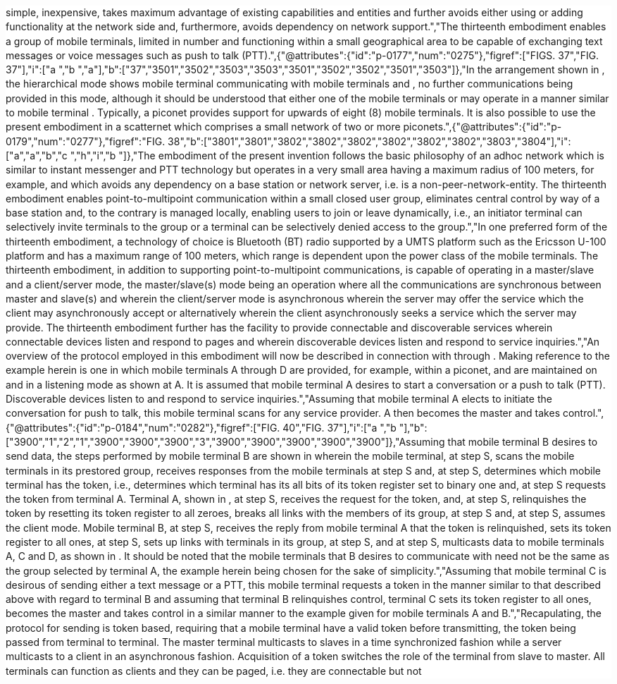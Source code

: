 simple, inexpensive, takes maximum advantage of existing capabilities and entities and further avoids either using or adding functionality at the network side and, furthermore, avoids dependency on network support.","The thirteenth embodiment enables a group of mobile terminals, limited in number and functioning within a small geographical area to be capable of exchanging text messages or voice messages such as push to talk (PTT).",{"@attributes":{"id":"p-0177","num":"0275"},"figref":["FIGS. 37","FIG. 37"],"i":["a ","b ","a"],"b":["37","3501","3502","3503","3503","3501","3502","3502","3501","3503"]},"In the arrangement shown in , the hierarchical mode shows mobile terminal  communicating with mobile terminals  and , no further communications being provided in this mode, although it should be understood that either one of the mobile terminals  or  may operate in a manner similar to mobile terminal . Typically, a piconet provides support for upwards of eight (8) mobile terminals. It is also possible to use the present embodiment in a scatternet which comprises a small network of two or more piconets.",{"@attributes":{"id":"p-0179","num":"0277"},"figref":"FIG. 38","b":["3801","3801","3802","3802","3802","3802","3802","3802","3803","3804"],"i":["a","a","b","c ","h","i","b "]},"The embodiment of the present invention follows the basic philosophy of an adhoc network which is similar to instant messenger and PTT technology but operates in a very small area having a maximum radius of 100 meters, for example, and which avoids any dependency on a base station or network server, i.e. is a non-peer-network-entity. The thirteenth embodiment enables point-to-multipoint communication within a small closed user group, eliminates central control by way of a base station and, to the contrary is managed locally, enabling users to join or leave dynamically, i.e., an initiator terminal can selectively invite terminals to the group or a terminal can be selectively denied access to the group.","In one preferred form of the thirteenth embodiment, a technology of choice is Bluetooth (BT) radio supported by a UMTS platform such as the Ericsson U-100 platform and has a maximum range of 100 meters, which range is dependent upon the power class of the mobile terminals. The thirteenth embodiment, in addition to supporting point-to-multipoint communications, is capable of operating in a master\/slave and a client\/server mode, the master\/slave(s) mode being an operation where all the communications are synchronous between master and slave(s) and wherein the client\/server mode is asynchronous wherein the server may offer the service which the client may asynchronously accept or alternatively wherein the client asynchronously seeks a service which the server may provide. The thirteenth embodiment further has the facility to provide connectable and discoverable services wherein connectable devices listen and respond to pages and wherein discoverable devices listen and respond to service inquiries.","An overview of the protocol employed in this embodiment will now be described in connection with through . Making reference to the example herein is one in which mobile terminals A through D are provided, for example, within a piconet, and are maintained on and in a listening mode as shown at A. It is assumed that mobile terminal A desires to start a conversation or a push to talk (PTT). Discoverable devices listen to and respond to service inquiries.","Assuming that mobile terminal A elects to initiate the conversation for push to talk, this mobile terminal scans for any service provider. A then becomes the master and takes control.",{"@attributes":{"id":"p-0184","num":"0282"},"figref":["FIG. 40","FIG. 37"],"i":["a ","b "],"b":["3900","1","2","1","3900","3900","3900","3","3900","3900","3900","3900","3900"]},"Assuming that mobile terminal B desires to send data, the steps performed by mobile terminal B are shown in wherein the mobile terminal, at step S, scans the mobile terminals in its prestored group, receives responses from the mobile terminals at step S and, at step S, determines which mobile terminal has the token, i.e., determines which terminal has its all bits of its token register set to binary one and, at step S requests the token from terminal A. Terminal A, shown in , at step S, receives the request for the token, and, at step S, relinquishes the token by resetting its token register to all zeroes, breaks all links with the members of its group, at step S and, at step S, assumes the client mode. Mobile terminal B, at step S, receives the reply from mobile terminal A that the token is relinquished, sets its token register to all ones, at step S, sets up links with terminals in its group, at step S, and at step S, multicasts data to mobile terminals A, C and D, as shown in . It should be noted that the mobile terminals that B desires to communicate with need not be the same as the group selected by terminal A, the example herein being chosen for the sake of simplicity.","Assuming that mobile terminal C is desirous of sending either a text message or a PTT, this mobile terminal requests a token in the manner similar to that described above with regard to terminal B and assuming that terminal B relinquishes control, terminal C sets its token register to all ones, becomes the master and takes control in a similar manner to the example given for mobile terminals A and B.","Recapulating, the protocol for sending is token based, requiring that a mobile terminal have a valid token before transmitting, the token being passed from terminal to terminal. The master terminal multicasts to slaves in a time synchronized fashion while a server multicasts to a client in an asynchronous fashion. Acquisition of a token switches the role of the terminal from slave to master. All terminals can function as clients and they can be paged, i.e. they are connectable but not